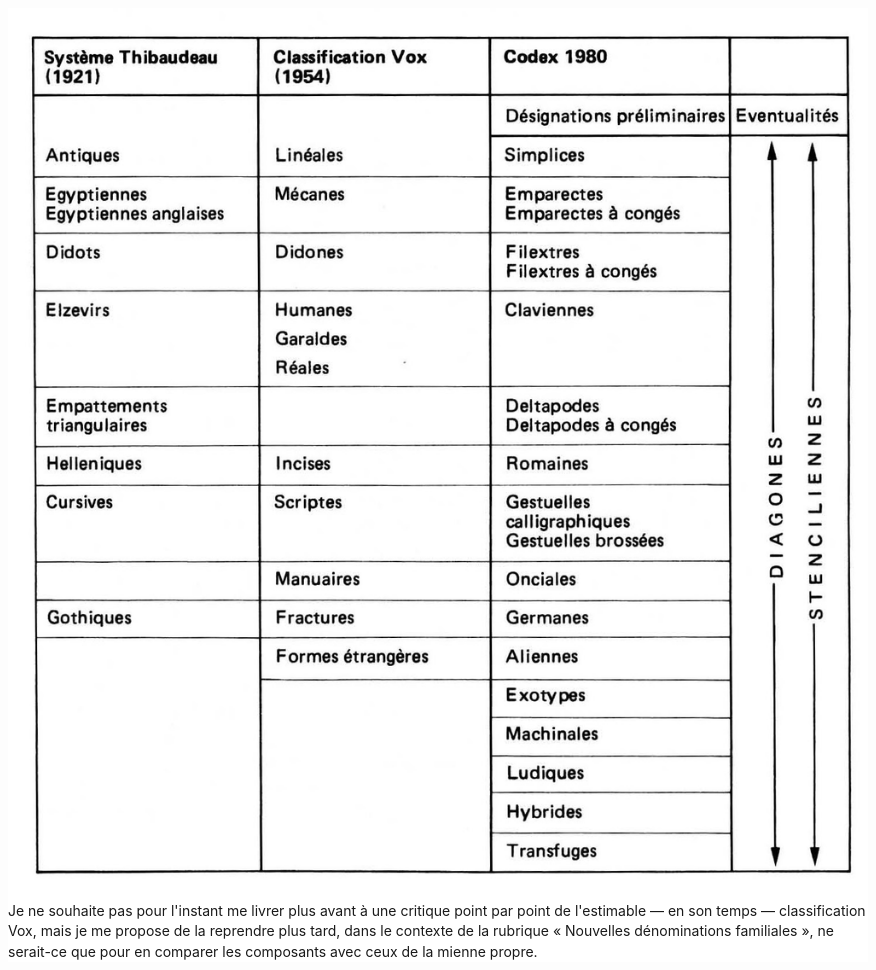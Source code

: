 ![Tableau comparatif des classifications Thibaudeau, Vox, Alessandrini](img_ret/cdx80_compare-classif.png)



Je ne souhaite pas pour l'instant me livrer plus avant à une
critique point par point de l'estimable — en son temps —
classification Vox, mais je me propose de la reprendre plus
tard, dans le contexte de la rubrique « Nouvelles dénominations
familiales », ne serait-ce que pour en comparer les composants
avec ceux de la mienne propre.

